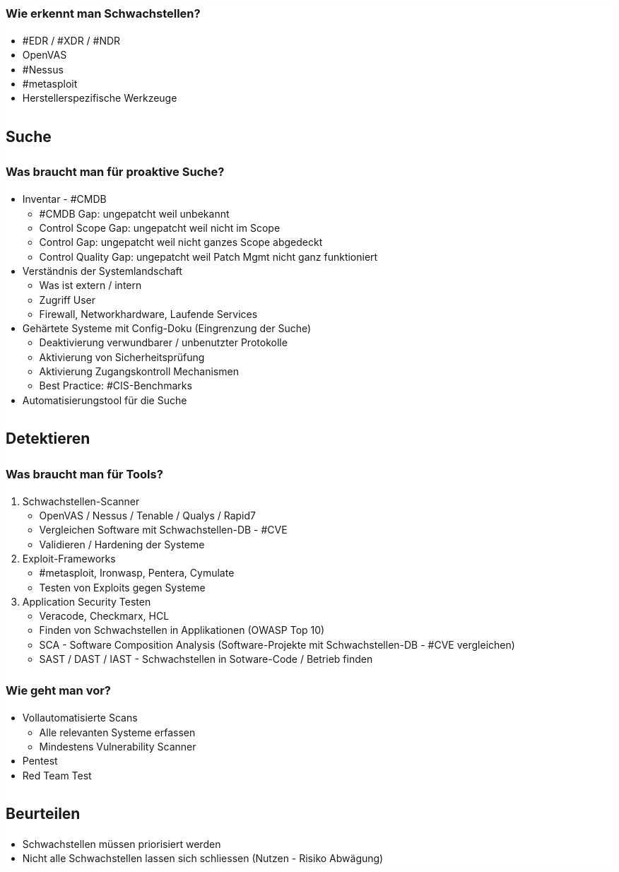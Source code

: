 ### Wie erkennt man Schwachstellen?
- #EDR / #XDR / #NDR 
- OpenVAS
- #Nessus
- #metasploit
- Herstellerspezifische Werkzeuge

## Suche
### Was braucht man für proaktive Suche?
- Inventar - #CMDB
	- #CMDB Gap: ungepatcht weil unbekannt
	- Control Scope Gap: ungepatcht weil nicht im Scope
	- Control Gap: ungepatcht weil nicht ganzes Scope abgedeckt
	- Control Quality Gap: ungepatcht weil Patch Mgmt nicht ganz funktioniert
- Verständnis der Systemlandschaft
	- Was ist extern / intern
	- Zugriff User
	- Firewall, Networkhardware, Laufende Services
- Gehärtete Systeme mit Config-Doku (Eingrenzung der Suche)
	- Deaktivierung verwundbarer / unbenutzter Protokolle
	- Aktivierung von Sicherheitsprüfung
	- Aktivierung Zugangskontroll Mechanismen
	- Best Practice: #CIS-Benchmarks
- Automatisierungstool für die Suche

## Detektieren
### Was braucht man für Tools?
1. Schwachstellen-Scanner
	- OpenVAS / Nessus / Tenable / Qualys / Rapid7
	- Vergleichen Software mit Schwachstellen-DB - #CVE 
	- Validieren / Hardening der Systeme
2. Exploit-Frameworks
	- #metasploit, Ironwasp, Pentera, Cymulate
	- Testen von Exploits gegen Systeme
3. Application Security Testen
	- Veracode, Checkmarx, HCL
	- Finden von Schwachstellen in Applikationen (OWASP Top 10)
	- SCA - Software Composition Analysis (Software-Projekte mit Schwachstellen-DB - #CVE vergleichen)
	- SAST / DAST / IAST - Schwachstellen in Sotware-Code / Betrieb finden

### Wie geht man vor?
- Vollautomatisierte Scans
	- Alle relevanten Systeme erfassen
	- Mindestens Vulnerability Scanner
- Pentest
- Red Team Test

## Beurteilen
- Schwachstellen müssen priorisiert werden
- Nicht alle Schwachstellen lassen sich schliessen (Nutzen - Risiko Abwägung)
